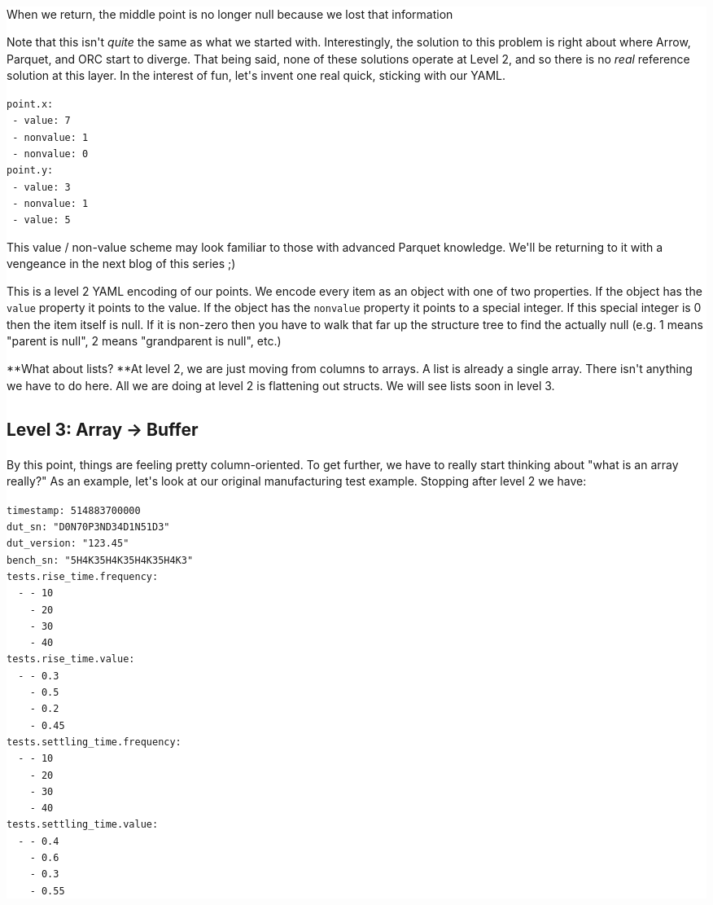 When we return, the middle point is no longer null because we lost that information

Note that this isn't *quite* the same as what we started with.  Interestingly, the solution to this problem is right about where Arrow, Parquet, and ORC start to diverge.  That being said, none of these solutions operate at Level 2, and so there is no *real* reference solution at this layer.   In the interest of fun, let's invent one real quick, sticking with our YAML.

    point.x:
     - value: 7
     - nonvalue: 1 
     - nonvalue: 0
    point.y:
     - value: 3
     - nonvalue: 1
     - value: 5

This value / non-value scheme may look familiar to those with advanced Parquet knowledge. We'll be returning to it with a vengeance in the next blog of this series ;)

This is a level 2 YAML encoding of our points.  We encode every item as an object with one of two properties.  If the object has the `value` property it points to the value.  If the object has the `nonvalue` property it points to a special integer.  If this special integer is 0 then the item itself is null.  If it is non-zero then you have to walk that far up the structure tree to find the actually null (e.g. 1 means "parent is null", 2 means "grandparent is null", etc.)

**What about lists? **At level 2, we are just moving from columns to arrays.  A list is already a single array.  There isn't anything we have to do here.  All we are doing at level 2 is flattening out structs.  We will see lists soon in level 3.

## Level 3: Array -> Buffer

By this point, things are feeling pretty column-oriented.  To get further, we have to really start thinking about "what is an array really?"  As an example, let's look at our original manufacturing test example.  Stopping after level 2 we have:

    timestamp: 514883700000
    dut_sn: "D0N70P3ND34D1N51D3"
    dut_version: "123.45"
    bench_sn: "5H4K35H4K35H4K35H4K3"
    tests.rise_time.frequency:
      - - 10
        - 20
        - 30
        - 40
    tests.rise_time.value:
      - - 0.3
        - 0.5
        - 0.2
        - 0.45
    tests.settling_time.frequency:
      - - 10
        - 20
        - 30
        - 40
    tests.settling_time.value:
      - - 0.4
        - 0.6
        - 0.3
        - 0.55
